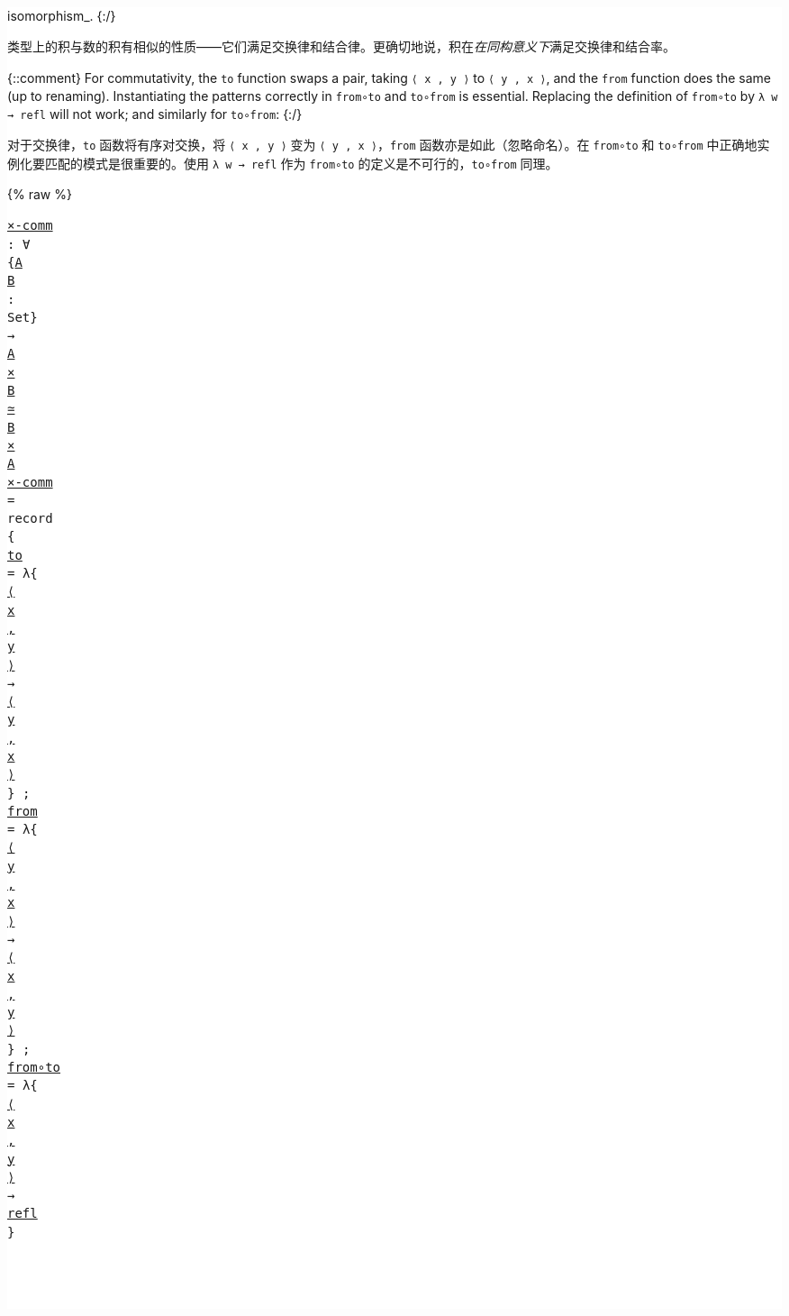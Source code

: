 isomorphism_.
{:/}

类型上的积与数的积有相似的性质——它们满足交换律和结合律。更确切地说，积在*在同构意义下*满足交换律和结合率。

{::comment}
For commutativity, the `to` function swaps a pair, taking `⟨ x , y ⟩` to
`⟨ y , x ⟩`, and the `from` function does the same (up to renaming).
Instantiating the patterns correctly in `from∘to` and `to∘from` is essential.
Replacing the definition of `from∘to` by `λ w → refl` will not work;
and similarly for `to∘from`:
{:/}

对于交换律，`to` 函数将有序对交换，将 `⟨ x , y ⟩` 变为 `⟨ y , x ⟩`，`from`
函数亦是如此（忽略命名）。在 `from∘to` 和 `to∘from` 中正确地实例化要匹配的模式是很重要的。使用 `λ w → refl` 作为 `from∘to` 的定义是不可行的，`to∘from` 同理。

{% raw %}<pre class="Agda"><a id="×-comm"></a><a id="7783" href="{% endraw %}{{ site.baseurl }}{% link out/plfa/Connectives.md %}{% raw %}#7783" class="Function">×-comm</a> <a id="7790" class="Symbol">:</a> <a id="7792" class="Symbol">∀</a> <a id="7794" class="Symbol">{</a><a id="7795" href="plfa.Connectives.html#7795" class="Bound">A</a> <a id="7797" href="plfa.Connectives.html#7797" class="Bound">B</a> <a id="7799" class="Symbol">:</a> <a id="7801" class="PrimitiveType">Set</a><a id="7804" class="Symbol">}</a> <a id="7806" class="Symbol">→</a> <a id="7808" href="plfa.Connectives.html#7795" class="Bound">A</a> <a id="7810" href="plfa.Connectives.html#1720" class="Datatype Operator">×</a> <a id="7812" href="plfa.Connectives.html#7797" class="Bound">B</a> <a id="7814" href="{% endraw %}{{ site.baseurl }}{% link out/plfa/Isomorphism.md %}{% raw %}#5843" class="Record Operator">≃</a> <a id="7816" href="plfa.Connectives.html#7797" class="Bound">B</a> <a id="7818" href="plfa.Connectives.html#1720" class="Datatype Operator">×</a> <a id="7820" href="plfa.Connectives.html#7795" class="Bound">A</a>
<a id="7822" href="{% endraw %}{{ site.baseurl }}{% link out/plfa/Connectives.md %}{% raw %}#7783" class="Function">×-comm</a> <a id="7829" class="Symbol">=</a>
  <a id="7833" class="Keyword">record</a>
    <a id="7844" class="Symbol">{</a> <a id="7846" href="{% endraw %}{{ site.baseurl }}{% link out/plfa/Isomorphism.md %}{% raw %}#5883" class="Field">to</a>       <a id="7855" class="Symbol">=</a>  <a id="7858" class="Symbol">λ{</a> <a id="7861" href="{% endraw %}{{ site.baseurl }}{% link out/plfa/Connectives.md %}{% raw %}#1751" class="InductiveConstructor Operator">⟨</a> <a id="7863" href="plfa.Connectives.html#7863" class="Bound">x</a> <a id="7865" href="plfa.Connectives.html#1751" class="InductiveConstructor Operator">,</a> <a id="7867" href="plfa.Connectives.html#7867" class="Bound">y</a> <a id="7869" href="plfa.Connectives.html#1751" class="InductiveConstructor Operator">⟩</a> <a id="7871" class="Symbol">→</a> <a id="7873" href="plfa.Connectives.html#1751" class="InductiveConstructor Operator">⟨</a> <a id="7875" href="plfa.Connectives.html#7867" class="Bound">y</a> <a id="7877" href="plfa.Connectives.html#1751" class="InductiveConstructor Operator">,</a> <a id="7879" href="plfa.Connectives.html#7863" class="Bound">x</a> <a id="7881" href="plfa.Connectives.html#1751" class="InductiveConstructor Operator">⟩</a> <a id="7883" class="Symbol">}</a>
    <a id="7889" class="Symbol">;</a> <a id="7891" href="{% endraw %}{{ site.baseurl }}{% link out/plfa/Isomorphism.md %}{% raw %}#5900" class="Field">from</a>     <a id="7900" class="Symbol">=</a>  <a id="7903" class="Symbol">λ{</a> <a id="7906" href="{% endraw %}{{ site.baseurl }}{% link out/plfa/Connectives.md %}{% raw %}#1751" class="InductiveConstructor Operator">⟨</a> <a id="7908" href="plfa.Connectives.html#7908" class="Bound">y</a> <a id="7910" href="plfa.Connectives.html#1751" class="InductiveConstructor Operator">,</a> <a id="7912" href="plfa.Connectives.html#7912" class="Bound">x</a> <a id="7914" href="plfa.Connectives.html#1751" class="InductiveConstructor Operator">⟩</a> <a id="7916" class="Symbol">→</a> <a id="7918" href="plfa.Connectives.html#1751" class="InductiveConstructor Operator">⟨</a> <a id="7920" href="plfa.Connectives.html#7912" class="Bound">x</a> <a id="7922" href="plfa.Connectives.html#1751" class="InductiveConstructor Operator">,</a> <a id="7924" href="plfa.Connectives.html#7908" class="Bound">y</a> <a id="7926" href="plfa.Connectives.html#1751" class="InductiveConstructor Operator">⟩</a> <a id="7928" class="Symbol">}</a>
    <a id="7934" class="Symbol">;</a> <a id="7936" href="{% endraw %}{{ site.baseurl }}{% link out/plfa/Isomorphism.md %}{% raw %}#5917" class="Field">from∘to</a>  <a id="7945" class="Symbol">=</a>  <a id="7948" class="Symbol">λ{</a> <a id="7951" href="{% endraw %}{{ site.baseurl }}{% link out/plfa/Connectives.md %}{% raw %}#1751" class="InductiveConstructor Operator">⟨</a> <a id="7953" href="plfa.Connectives.html#7953" class="Bound">x</a> <a id="7955" href="plfa.Connectives.html#1751" class="InductiveConstructor Operator">,</a> <a id="7957" href="plfa.Connectives.html#7957" class="Bound">y</a> <a id="7959" href="plfa.Connectives.html#1751" class="InductiveConstructor Operator">⟩</a> <a id="7961" class="Symbol">→</a> <a id="7963" href="Agda.Builtin.Equality.html#182" class="InductiveConstructor">refl</a> <a id="7968" class="Symbol">}</a>